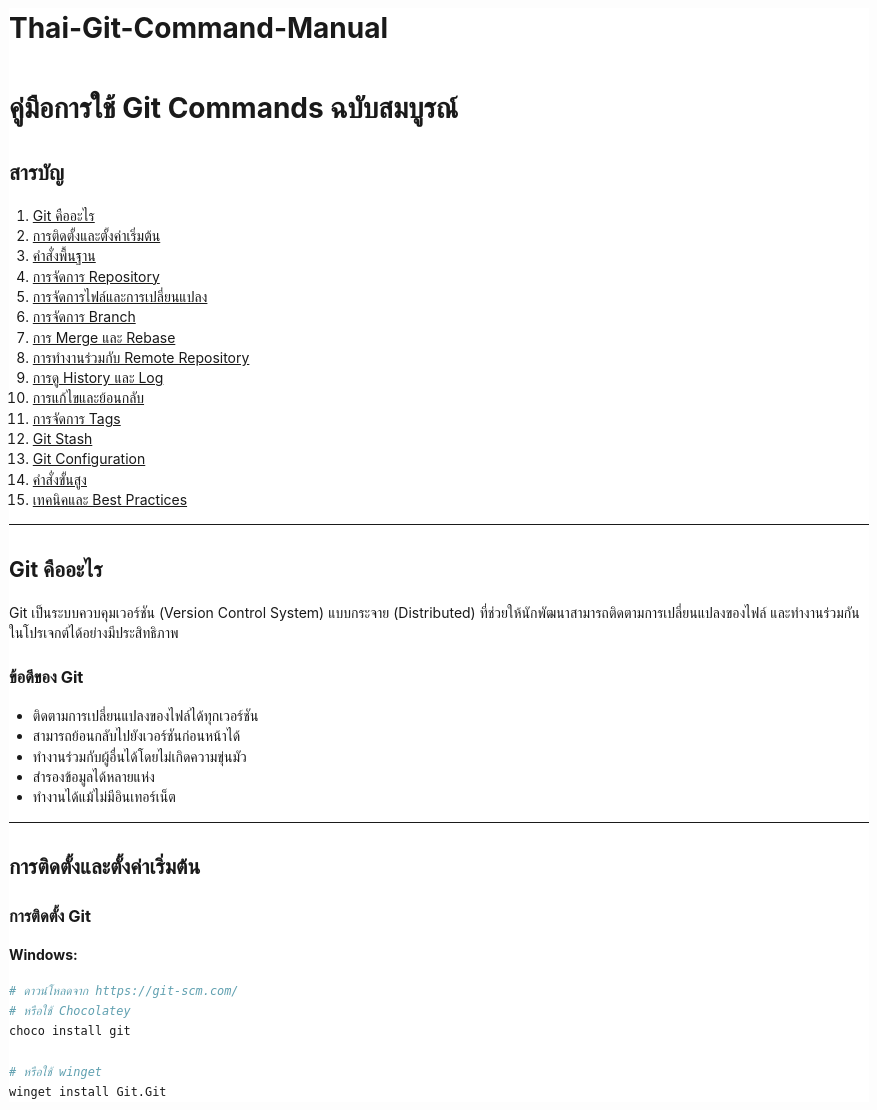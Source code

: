 # Thai-Git-Command-Manual
# คู่มือการใช้ Git Commands ฉบับสมบูรณ์

## สารบัญ
1. [Git คืออะไร](#git-คืออะไร)
2. [การติดตั้งและตั้งค่าเริ่มต้น](#การติดตั้งและตั้งค่าเริ่มต้น)
3. [คำสั่งพื้นฐาน](#คำสั่งพื้นฐาน)
4. [การจัดการ Repository](#การจัดการ-repository)
5. [การจัดการไฟล์และการเปลี่ยนแปลง](#การจัดการไฟล์และการเปลี่ยนแปลง)
6. [การจัดการ Branch](#การจัดการ-branch)
7. [การ Merge และ Rebase](#การ-merge-และ-rebase)
8. [การทำงานร่วมกับ Remote Repository](#การทำงานร่วมกับ-remote-repository)
9. [การดู History และ Log](#การดู-history-และ-log)
10. [การแก้ไขและย้อนกลับ](#การแก้ไขและย้อนกลับ)
11. [การจัดการ Tags](#การจัดการ-tags)
12. [Git Stash](#git-stash)
13. [Git Configuration](#git-configuration)
14. [คำสั่งขั้นสูง](#คำสั่งขั้นสูง)
15. [เทคนิคและ Best Practices](#เทคนิคและ-best-practices)

---

## Git คืออะไร

Git เป็นระบบควบคุมเวอร์ชัน (Version Control System) แบบกระจาย (Distributed) ที่ช่วยให้นักพัฒนาสามารถติดตามการเปลี่ยนแปลงของไฟล์ และทำงานร่วมกันในโปรเจกต์ได้อย่างมีประสิทธิภาพ

### ข้อดีของ Git
- ติดตามการเปลี่ยนแปลงของไฟล์ได้ทุกเวอร์ชัน
- สามารถย้อนกลับไปยังเวอร์ชันก่อนหน้าได้
- ทำงานร่วมกับผู้อื่นได้โดยไม่เกิดความขุ่นมัว
- สำรองข้อมูลได้หลายแห่ง
- ทำงานได้แม้ไม่มีอินเทอร์เน็ต

---

## การติดตั้งและตั้งค่าเริ่มต้น

### การติดตั้ง Git

**Windows:**
```bash
# ดาวน์โหลดจาก https://git-scm.com/
# หรือใช้ Chocolatey
choco install git

# หรือใช้ winget
winget install Git.Git
```
